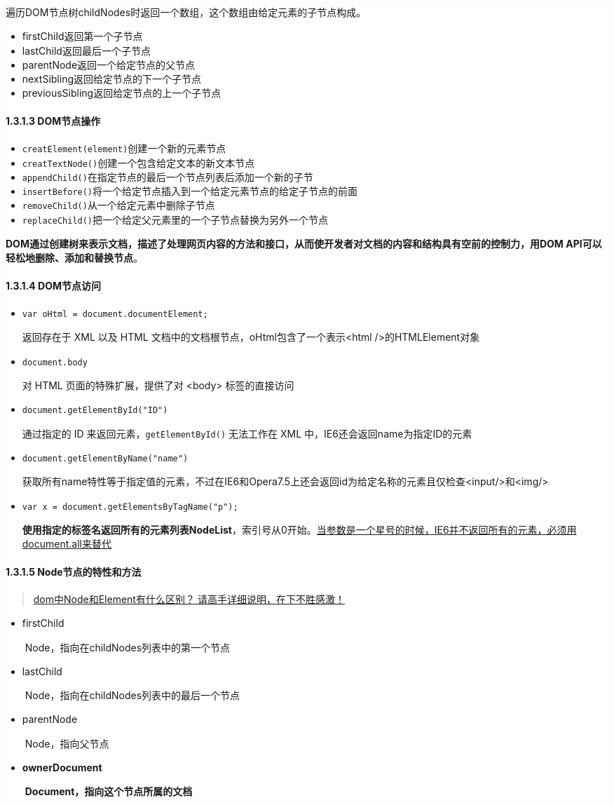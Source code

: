 ​	遍历DOM节点树childNodes时返回一个数组，这个数组由给定元素的子节点构成。

+ firstChild返回第一个子节点
+ lastChild返回最后一个子节点
+ parentNode返回一个给定节点的父节点
+ nextSibling返回给定节点的下一个子节点
+ previousSibling返回给定节点的上一个子节点

#### 1.3.1.3 DOM节点操作

+ `creatElement(element)`创建一个新的元素节点
+ `creatTextNode()`创建一个包含给定文本的新文本节点
+ `appendChild()`在指定节点的最后一个节点列表后添加一个新的子节
+ `insertBefore()`将一个给定节点插入到一个给定元素节点的给定子节点的前面
+ `removeChild()`从一个给定元素中删除子节点
+ `replaceChild()`把一个给定父元素里的一个子节点替换为另外一个节点

​	**DOM通过创建树来表示文档，描述了处理网页内容的方法和接口，从而使开发者对文档的内容和结构具有空前的控制力，用DOM API可以轻松地删除、添加和替换节点**。

#### 1.3.1.4 DOM节点访问

+ `var oHtml = document.documentElement;`	

  返回存在于 XML 以及 HTML 文档中的文档根节点，oHtml包含了一个表示\<html /\>的HTMLElement对象 

+ `document.body`

  对 HTML 页面的特殊扩展，提供了对 \<body\> 标签的直接访问

+ `document.getElementById("ID")`

  通过指定的 ID 来返回元素，`getElementById()` 无法工作在 XML 中，IE6还会返回name为指定ID的元素

+ `document.getElementByName("name")`

  获取所有name特性等于指定值的元素，不过在IE6和Opera7.5上还会返回id为给定名称的元素且仅检查\<input/\>和\<img/\>

+ `var x = document.getElementsByTagName("p");`

  **使用指定的标签名返回所有的元素列表NodeList**，索引号从0开始。<u>当参数是一个星号的时候，IE6并不返回所有的元素，必须用document.all来替代</u>

#### 1.3.1.5 Node节点的特性和方法

> [dom中Node和Element有什么区别？ 请高手详细说明，在下不胜感激！](https://zhidao.baidu.com/question/1500016267709286299.html?qbl=relate_question_0&word=dom%BA%CDnode)

+ firstChild

  ​	Node，指向在childNodes列表中的第一个节点

+ lastChild

  ​	Node，指向在childNodes列表中的最后一个节点

+ parentNode

  ​	Node，指向父节点

+ **ownerDocument**

  ​	**Document，指向这个节点所属的文档**
